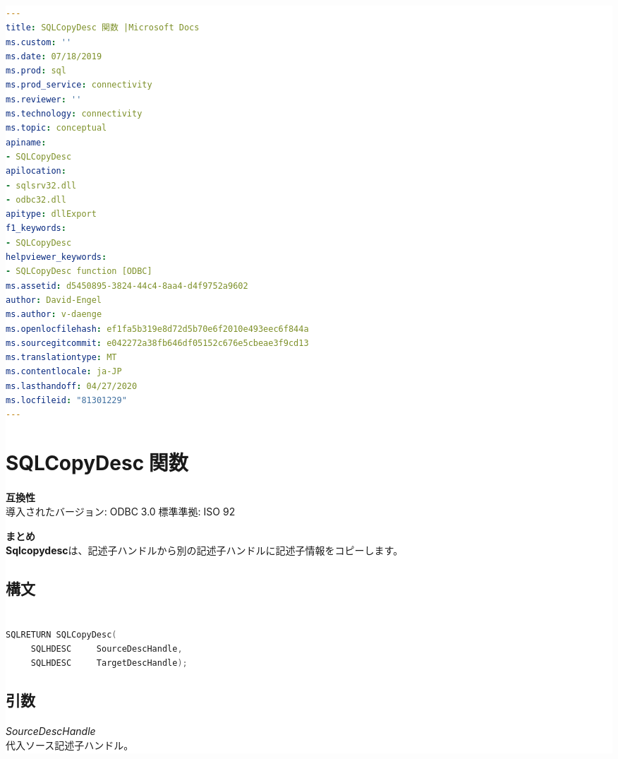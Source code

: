 ```yaml
---
title: SQLCopyDesc 関数 |Microsoft Docs
ms.custom: ''
ms.date: 07/18/2019
ms.prod: sql
ms.prod_service: connectivity
ms.reviewer: ''
ms.technology: connectivity
ms.topic: conceptual
apiname:
- SQLCopyDesc
apilocation:
- sqlsrv32.dll
- odbc32.dll
apitype: dllExport
f1_keywords:
- SQLCopyDesc
helpviewer_keywords:
- SQLCopyDesc function [ODBC]
ms.assetid: d5450895-3824-44c4-8aa4-d4f9752a9602
author: David-Engel
ms.author: v-daenge
ms.openlocfilehash: ef1fa5b319e8d72d5b70e6f2010e493eec6f844a
ms.sourcegitcommit: e042272a38fb646df05152c676e5cbeae3f9cd13
ms.translationtype: MT
ms.contentlocale: ja-JP
ms.lasthandoff: 04/27/2020
ms.locfileid: "81301229"
---
```

# <a name="sqlcopydesc-function"></a>SQLCopyDesc 関数
**互換性**  
 導入されたバージョン: ODBC 3.0 標準準拠: ISO 92  
  
 **まとめ**  
 **Sqlcopydesc**は、記述子ハンドルから別の記述子ハンドルに記述子情報をコピーします。  
  
## <a name="syntax"></a>構文  
  
```cpp  
  
SQLRETURN SQLCopyDesc(  
     SQLHDESC     SourceDescHandle,  
     SQLHDESC     TargetDescHandle);  
```  
  
## <a name="arguments"></a>引数  
 *SourceDescHandle*  
 代入ソース記述子ハンドル。  
  